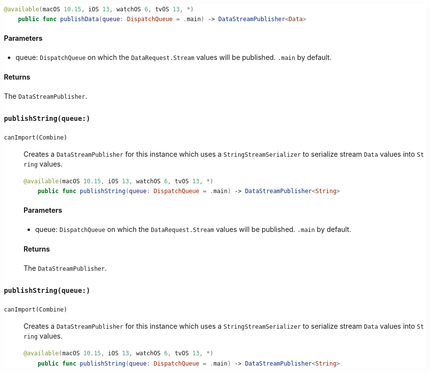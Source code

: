 ``` swift
@available(macOS 10.15, iOS 13, watchOS 6, tvOS 13, *)
    public func publishData(queue: DispatchQueue = .main) -> DataStreamPublisher<Data> 
```

#### Parameters

  - queue: `DispatchQueue` on which the `DataRequest.Stream` values will be published. `.main` by default.

#### Returns

The `DataStreamPublisher`.

</dd>
</dl>

### `publishString(queue:)`

<dl>
<dt><code>canImport(Combine)</code></dt>
<dd>

Creates a `DataStreamPublisher` for this instance which uses a `StringStreamSerializer` to serialize stream
`Data` values into `String` values.

``` swift
@available(macOS 10.15, iOS 13, watchOS 6, tvOS 13, *)
    public func publishString(queue: DispatchQueue = .main) -> DataStreamPublisher<String> 
```

#### Parameters

  - queue: `DispatchQueue` on which the `DataRequest.Stream` values will be published. `.main` by default.

#### Returns

The `DataStreamPublisher`.

</dd>
</dl>

### `publishString(queue:)`

<dl>
<dt><code>canImport(Combine)</code></dt>
<dd>

Creates a `DataStreamPublisher` for this instance which uses a `StringStreamSerializer` to serialize stream
`Data` values into `String` values.

``` swift
@available(macOS 10.15, iOS 13, watchOS 6, tvOS 13, *)
    public func publishString(queue: DispatchQueue = .main) -> DataStreamPublisher<String> 
```
